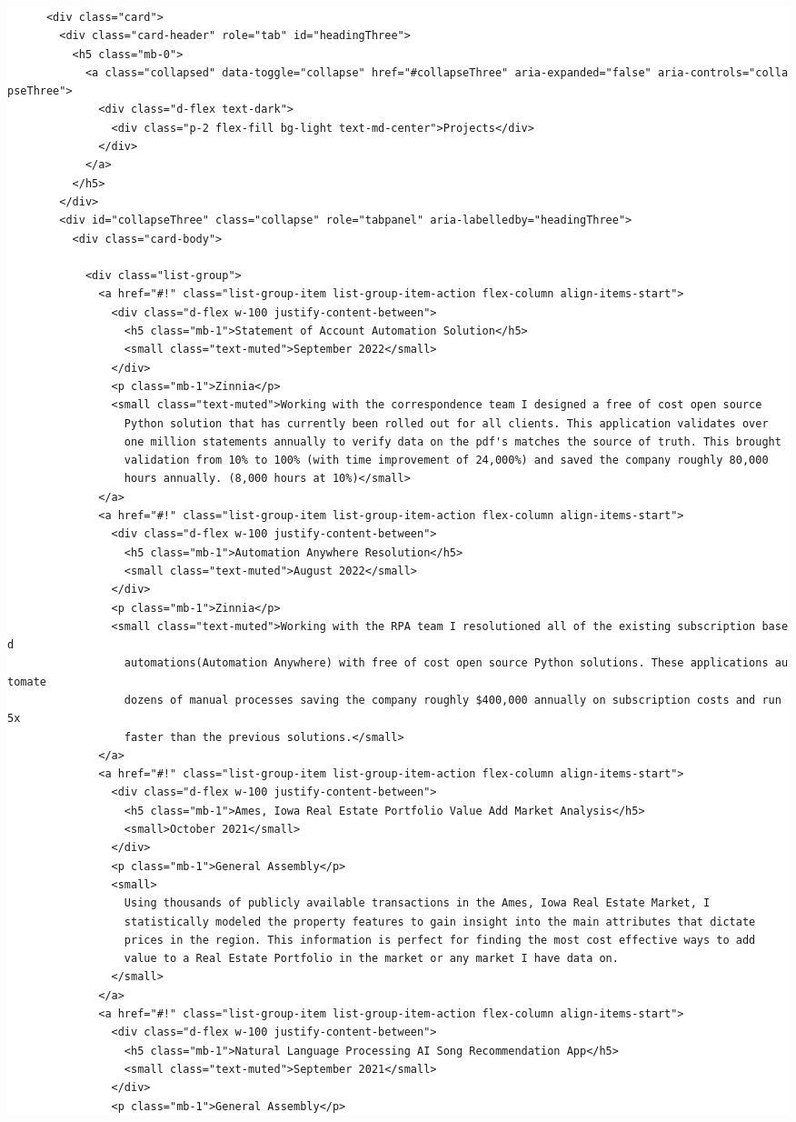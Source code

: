 
          <div class="card">
            <div class="card-header" role="tab" id="headingThree">
              <h5 class="mb-0">
                <a class="collapsed" data-toggle="collapse" href="#collapseThree" aria-expanded="false" aria-controls="collapseThree">
                  <div class="d-flex text-dark">
                    <div class="p-2 flex-fill bg-light text-md-center">Projects</div>
                  </div>
                </a>
              </h5>
            </div>
            <div id="collapseThree" class="collapse" role="tabpanel" aria-labelledby="headingThree">
              <div class="card-body">

                <div class="list-group">
                  <a href="#!" class="list-group-item list-group-item-action flex-column align-items-start">
                    <div class="d-flex w-100 justify-content-between">
                      <h5 class="mb-1">Statement of Account Automation Solution</h5>
                      <small class="text-muted">September 2022</small>
                    </div>
                    <p class="mb-1">Zinnia</p>
                    <small class="text-muted">Working with the correspondence team I designed a free of cost open source
                      Python solution that has currently been rolled out for all clients. This application validates over 
                      one million statements annually to verify data on the pdf's matches the source of truth. This brought 
                      validation from 10% to 100% (with time improvement of 24,000%) and saved the company roughly 80,000 
                      hours annually. (8,000 hours at 10%)</small>
                  </a>
                  <a href="#!" class="list-group-item list-group-item-action flex-column align-items-start">
                    <div class="d-flex w-100 justify-content-between">
                      <h5 class="mb-1">Automation Anywhere Resolution</h5>
                      <small class="text-muted">August 2022</small>
                    </div>
                    <p class="mb-1">Zinnia</p>
                    <small class="text-muted">Working with the RPA team I resolutioned all of the existing subscription based 
                      automations(Automation Anywhere) with free of cost open source Python solutions. These applications automate  
                      dozens of manual processes saving the company roughly $400,000 annually on subscription costs and run 5x 
                      faster than the previous solutions.</small>
                  </a>
                  <a href="#!" class="list-group-item list-group-item-action flex-column align-items-start">
                    <div class="d-flex w-100 justify-content-between">
                      <h5 class="mb-1">Ames, Iowa Real Estate Portfolio Value Add Market Analysis</h5>
                      <small>October 2021</small>
                    </div>
                    <p class="mb-1">General Assembly</p>
                    <small>
                      Using thousands of publicly available transactions in the Ames, Iowa Real Estate Market, I
                      statistically modeled the property features to gain insight into the main attributes that dictate
                      prices in the region. This information is perfect for finding the most cost effective ways to add
                      value to a Real Estate Portfolio in the market or any market I have data on.
                    </small>
                  </a>
                  <a href="#!" class="list-group-item list-group-item-action flex-column align-items-start">
                    <div class="d-flex w-100 justify-content-between">
                      <h5 class="mb-1">Natural Language Processing AI Song Recommendation App</h5>
                      <small class="text-muted">September 2021</small>
                    </div>
                    <p class="mb-1">General Assembly</p>